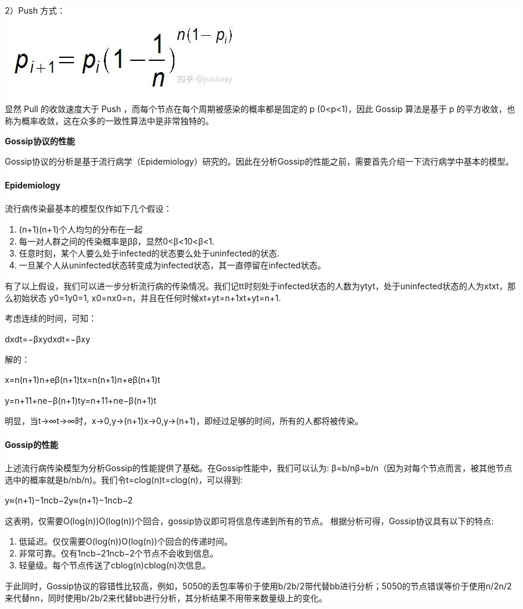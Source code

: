 

2）Push 方式：

![img](resources/push_format.jpg)



显然 Pull 的收敛速度大于 Push ，而每个节点在每个周期被感染的概率都是固定的 p (0<p<1)，因此 Gossip 算法是基于 p 的平方收敛，也称为概率收敛，这在众多的一致性算法中是非常独特的。

**Gossip协议的性能**

Gossip协议的分析是基于流行病学（Epidemiology）研究的。因此在分析Gossip的性能之前，需要首先介绍一下流行病学中基本的模型。

#### Epidemiology

流行病传染最基本的模型仅作如下几个假设：

1. (n+1)(n+1)个人均匀的分布在一起
2. 每一对人群之间的传染概率是ββ，显然0<β<10<β<1.
3. 任意时刻，某个人要么处于infected的状态要么处于uninfected的状态.
4. 一旦某个人从uninfected状态转变成为infected状态，其一直停留在infected状态。

有了以上假设，我们可以进一步分析流行病的传染情况。我们记tt时刻处于infected状态的人数为ytyt，处于uninfected状态的人为xtxt，那么初始状态 y0=1y0=1, x0=nx0=n，并且在任何时候xt+yt=n+1xt+yt=n+1.

考虑连续的时间，可知：

dxdt=−βxydxdt=−βxy

解的：

x=n(n+1)n+eβ(n+1)tx=n(n+1)n+eβ(n+1)t

y=n+11+ne−β(n+1)ty=n+11+ne−β(n+1)t

明显，当t→∞t→∞时，x→0,y→(n+1)x→0,y→(n+1)，即经过足够的时间，所有的人都将被传染。

#### Gossip的性能

上述流行病传染模型为分析Gossip的性能提供了基础。在Gossip性能中，我们可以认为: β=b/nβ=b/n（因为对每个节点而言，被其他节点选中的概率就是b/nb/n)。我们令t=clog(n)t=clog(n)，可以得到:

y≈(n+1)−1ncb−2y≈(n+1)−1ncb−2

这表明，仅需要O(log(n))O(log(n))个回合，gossip协议即可将信息传递到所有的节点。 根据分析可得，Gossip协议具有以下的特点:

1. 低延迟。仅仅需要O(log(n))O(log(n))个回合的传递时间。
2. 非常可靠。仅有1ncb−21ncb−2个节点不会收到信息。
3. 轻量级。每个节点传送了cblog(n)cblog(n)次信息。

于此同时，Gossip协议的容错性比较高，例如，5050的丢包率等价于使用b/2b/2带代替bb进行分析；5050的节点错误等价于使用n/2n/2来代替nn，同时使用b/2b/2来代替bb进行分析，其分析结果不用带来数量级上的变化。
